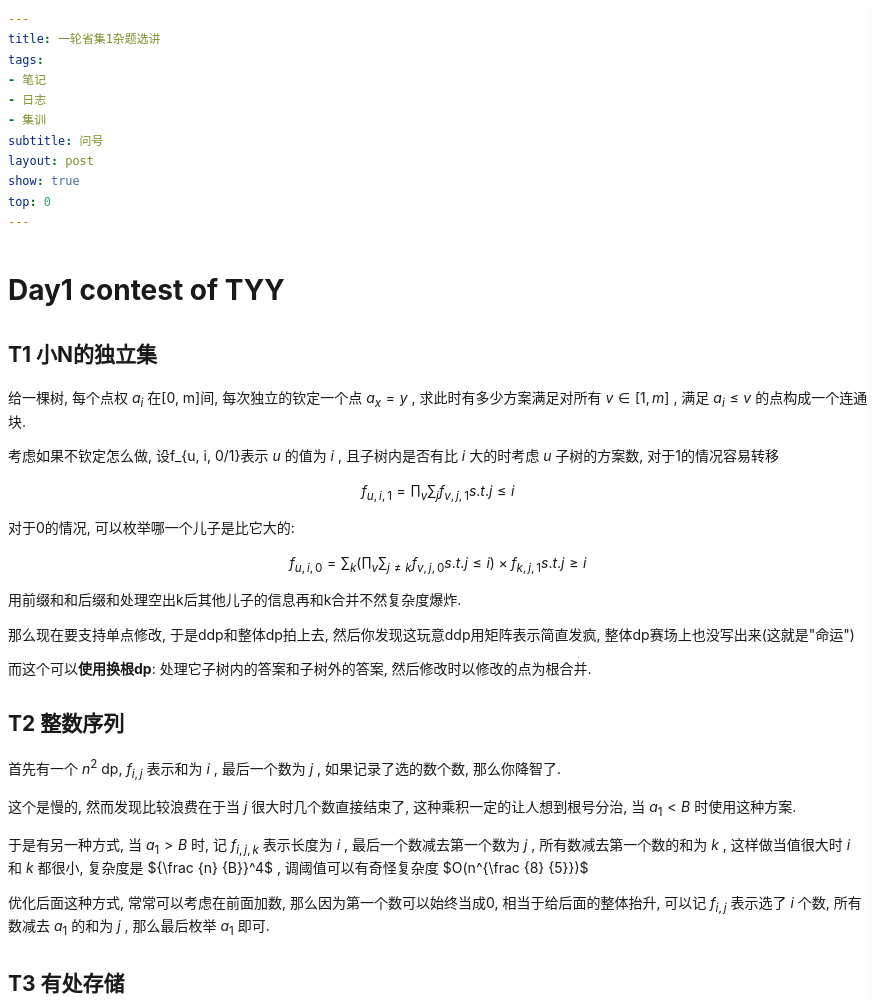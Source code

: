 ```yaml
---
title: 一轮省集1杂题选讲
tags:
- 笔记
- 日志
- 集训
subtitle: 问号
layout: post
show: true
top: 0
---
```



# Day1 contest of TYY

## T1 小N的独立集

给一棵树, 每个点权 $a_i$ 在[0, m]间, 每次独立的钦定一个点 $a_x=y$ , 求此时有多少方案满足对所有 $v\in [1, m]$ , 满足 $a_i\le v$ 的点构成一个连通块.

考虑如果不钦定怎么做, 设f_{u, i, 0/1}表示 $u$ 的值为 $i$ , 且子树内是否有比 $i$ 大的时考虑 $u$ 子树的方案数, 对于1的情况容易转移

$$
f_{u, i, 1}=\prod_v \sum_j f_{v, j, 1} s. t. j\le i
$$ 

对于0的情况, 可以枚举哪一个儿子是比它大的:

$$
f_{u, i, 0}=\sum_k (\prod_v \sum_{j\ne k} f_{v, j, 0} s. t. j\le i) \times f_{k, j, 1} s. t. j\ge i
$$ 

用前缀和和后缀和处理空出k后其他儿子的信息再和k合并不然复杂度爆炸.

那么现在要支持单点修改, 于是ddp和整体dp拍上去, 然后你发现这玩意ddp用矩阵表示简直发疯, 整体dp赛场上也没写出来(这就是"命运")

而这个可以**使用换根dp**: 处理它子树内的答案和子树外的答案, 然后修改时以修改的点为根合并.

[思考]: 新的处理独立单点修改的方式

## T2 整数序列

首先有一个 $n^2$ dp, $f_{i, j}$ 表示和为 $i$ , 最后一个数为 $j$ , 如果记录了选的数个数, 那么你降智了.

这个是慢的, 然而发现比较浪费在于当 $j$ 很大时几个数直接结束了, 这种乘积一定的让人想到根号分治, 当 $a_1<B$ 时使用这种方案.

于是有另一种方式, 当 $a_1>B$ 时, 记 $f_{i, j, k}$ 表示长度为 $i$ , 最后一个数减去第一个数为 $j$ , 所有数减去第一个数的和为 $k$ , 这样做当值很大时 $i$ 和 $k$ 都很小, 复杂度是 ${\frac {n} {B}}^4$ , 调阈值可以有奇怪复杂度 $O(n^{\frac {8} {5}})$ 

优化后面这种方式, 常常可以考虑在前面加数, 那么因为第一个数可以始终当成0, 相当于给后面的整体抬升, 可以记 $f_{i, j}$ 表示选了 $i$ 个数, 所有数减去 $a_1$ 的和为 $j$ , 那么最后枚举 $a_1$ 即可.

## T3 有处存储
